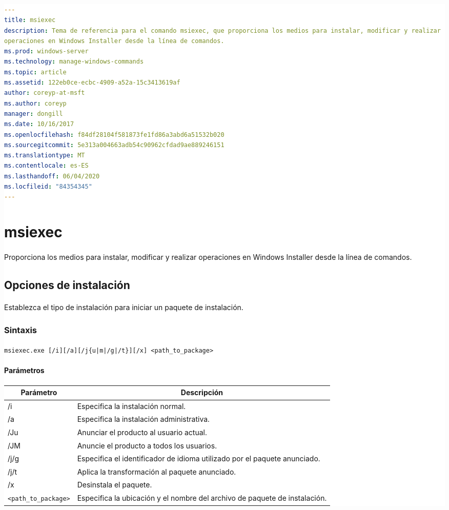 ```yaml
---
title: msiexec
description: Tema de referencia para el comando msiexec, que proporciona los medios para instalar, modificar y realizar operaciones en Windows Installer desde la línea de comandos.
ms.prod: windows-server
ms.technology: manage-windows-commands
ms.topic: article
ms.assetid: 122eb0ce-ecbc-4909-a52a-15c3413619af
author: coreyp-at-msft
ms.author: coreyp
manager: dongill
ms.date: 10/16/2017
ms.openlocfilehash: f84df28104f581873fe1fd86a3abd6a51532b020
ms.sourcegitcommit: 5e313a004663adb54c90962cfdad9ae889246151
ms.translationtype: MT
ms.contentlocale: es-ES
ms.lasthandoff: 06/04/2020
ms.locfileid: "84354345"
---
```

# <a name="msiexec"></a>msiexec

Proporciona los medios para instalar, modificar y realizar operaciones en Windows Installer desde la línea de comandos.

## <a name="install-options"></a>Opciones de instalación

Establezca el tipo de instalación para iniciar un paquete de instalación.

### <a name="syntax"></a>Sintaxis

```
msiexec.exe [/i][/a][/j{u|m|/g|/t}][/x] <path_to_package>
```

#### <a name="parameters"></a>Parámetros

| Parámetro | Descripción |
| ------- | -------- |
| /i | Especifica la instalación normal. |
| /a | Especifica la instalación administrativa. |
| /Ju | Anunciar el producto al usuario actual. |
| /JM | Anuncie el producto a todos los usuarios. |
| /j/g | Especifica el identificador de idioma utilizado por el paquete anunciado. |
| /j/t | Aplica la transformación al paquete anunciado. |
| /x | Desinstala el paquete. |
| `<path_to_package>` | Especifica la ubicación y el nombre del archivo de paquete de instalación. |
